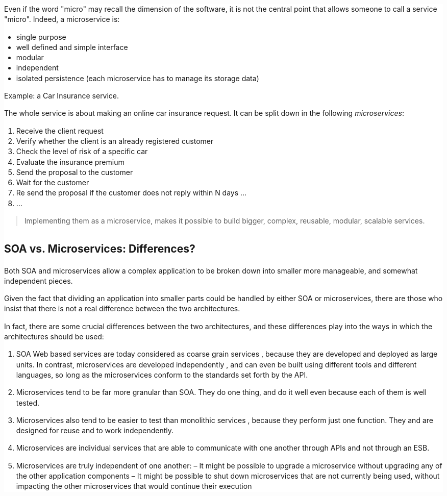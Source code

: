 Even if the word "micro" may recall the dimension of the software, it is not the central point that allows someone to call a service "micro". Indeed, a microservice is: 
* single purpose
* well defined and simple interface
* modular
* independent
* isolated persistence (each microservice has to manage its storage data)

Example: a Car Insurance service. 

The whole service is about making an online car insurance request.
It can be split down in the following *microservices*:

1. Receive the client request
2. Verify whether the client is an already registered customer
3. Check the level of risk of a specific car
4. Evaluate the insurance premium
5. Send the proposal to the customer
6. Wait for the customer
7. Re send the proposal if the customer does not reply within N days …
8. ...

> Implementing them as a microservice, makes it possible to build bigger, complex, reusable, modular, scalable services.




## SOA vs. Microservices: Differences? 
Both SOA and microservices allow a complex application to be broken down into smaller more manageable, and somewhat independent pieces.
 
Given the fact that dividing an application into smaller parts could be handled by either SOA or microservices, there are those who insist that there is not a real difference between the two architectures.

In fact, there are some crucial differences between the two architectures, and these differences play into the ways in which the architectures should be used:


1. SOA Web based services are today considered as coarse grain services , because they are developed and deployed as large units. In contrast, microservices are developed independently , and can even be built using different tools and different languages, so long as the microservices conform to the standards set forth by the API.

2. Microservices tend to be far more granular than SOA. They do one thing, and do it well even because each of them is well tested.

3. Microservices also tend to be easier to test than monolithic services , because they perform just one function. They and are designed for reuse and to work independently.

4. Microservices are individual services that are able to communicate with one another through APIs and not through an ESB.

5. Microservices are truly independent of one another:
– It might be possible to upgrade a microservice without upgrading any of the other application components
– It might be possible to shut down microservices that are not currently being used, without impacting the other microservices that would continue their execution

